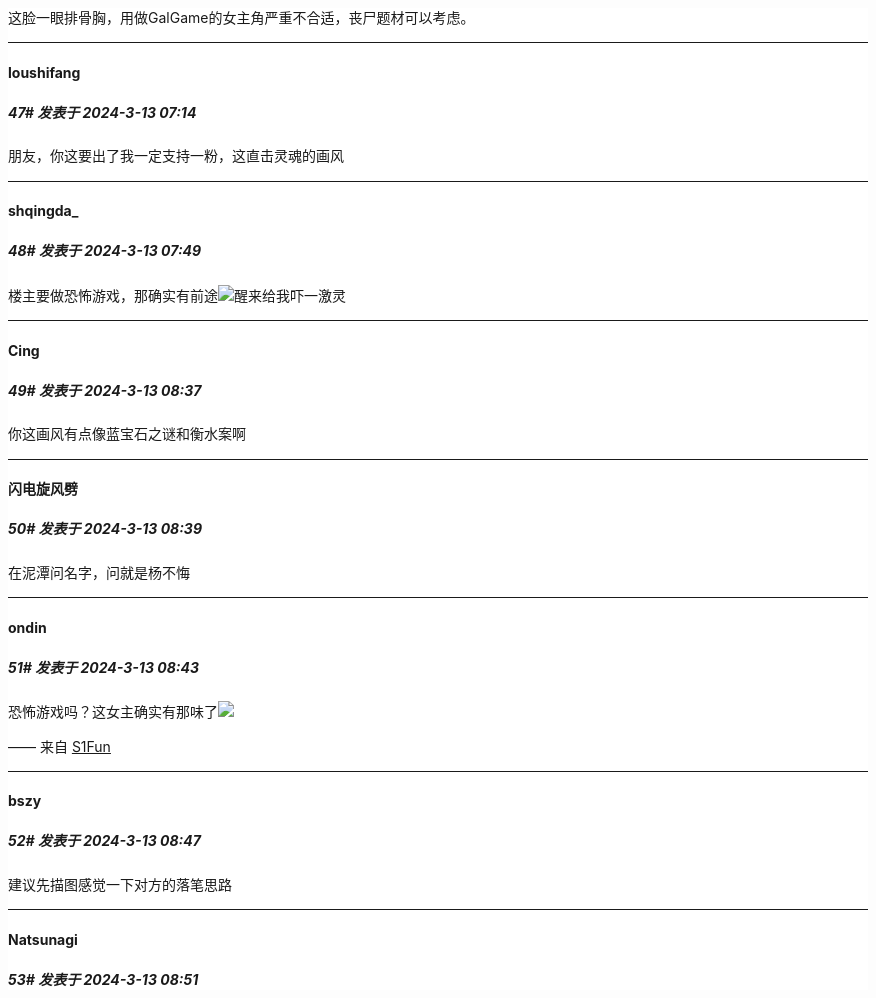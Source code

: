 这脸一眼排骨胸，用做GalGame的女主角严重不合适，丧尸题材可以考虑。

*****

####  loushifang  
##### 47#       发表于 2024-3-13 07:14

朋友，你这要出了我一定支持一粉，这直击灵魂的画风


*****

####  shqingda_  
##### 48#       发表于 2024-3-13 07:49

楼主要做恐怖游戏，那确实有前途<img src="https://static.saraba1st.com/image/smiley/face2017/067.png" referrerpolicy="no-referrer">醒来给我吓一激灵


*****

####  Cing  
##### 49#       发表于 2024-3-13 08:37

你这画风有点像蓝宝石之谜和衡水案啊

*****

####  闪电旋风劈  
##### 50#       发表于 2024-3-13 08:39

在泥潭问名字，问就是杨不悔


*****

####  ondin  
##### 51#       发表于 2024-3-13 08:43

恐怖游戏吗？这女主确实有那味了<img src="https://static.saraba1st.com/image/smiley/face2017/066.png" referrerpolicy="no-referrer">

—— 来自 [S1Fun](https://s1fun.koalcat.com)

*****

####  bszy  
##### 52#       发表于 2024-3-13 08:47

建议先描图感觉一下对方的落笔思路


*****

####  Natsunagi  
##### 53#       发表于 2024-3-13 08:51
